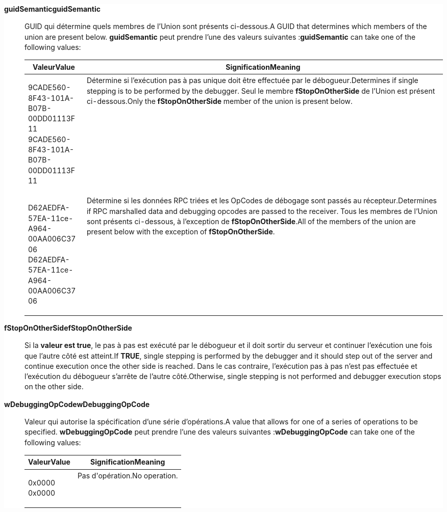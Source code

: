 </dd> <dt>

<span data-ttu-id="d39be-124">**guidSemantic**</span><span class="sxs-lookup"><span data-stu-id="d39be-124">**guidSemantic**</span></span>
</dt> <dd>

<span data-ttu-id="d39be-125">GUID qui détermine quels membres de l’Union sont présents ci-dessous.</span><span class="sxs-lookup"><span data-stu-id="d39be-125">A GUID that determines which members of the union are present below.</span></span> <span data-ttu-id="d39be-126">**guidSemantic** peut prendre l’une des valeurs suivantes :</span><span class="sxs-lookup"><span data-stu-id="d39be-126">**guidSemantic** can take one of the following values:</span></span>



| <span data-ttu-id="d39be-127">Valeur</span><span class="sxs-lookup"><span data-stu-id="d39be-127">Value</span></span>                                                                                                           | <span data-ttu-id="d39be-128">Signification</span><span class="sxs-lookup"><span data-stu-id="d39be-128">Meaning</span></span>                                                                                                                                                                                      |
|-----------------------------------------------------------------------------------------------------------------|----------------------------------------------------------------------------------------------------------------------------------------------------------------------------------------------|
| <dl> <span data-ttu-id="d39be-129"><dt>9CADE560-8F43-101A-B07B-00DD01113F11</dt></span><span class="sxs-lookup"><span data-stu-id="d39be-129"><dt>9CADE560-8F43-101A-B07B-00DD01113F11</dt></span></span> </dl> | <span data-ttu-id="d39be-130">Détermine si l’exécution pas à pas unique doit être effectuée par le débogueur.</span><span class="sxs-lookup"><span data-stu-id="d39be-130">Determines if single stepping is to be performed by the debugger.</span></span> <span data-ttu-id="d39be-131">Seul le membre **fStopOnOtherSide** de l’Union est présent ci-dessous.</span><span class="sxs-lookup"><span data-stu-id="d39be-131">Only the **fStopOnOtherSide** member of the union is present below.</span></span><br/>                                             |
| <dl> <span data-ttu-id="d39be-132"><dt>D62AEDFA-57EA-11ce-A964-00AA006C3706</dt></span><span class="sxs-lookup"><span data-stu-id="d39be-132"><dt>D62AEDFA-57EA-11ce-A964-00AA006C3706</dt></span></span> </dl> | <span data-ttu-id="d39be-133">Détermine si les données RPC triées et les OpCodes de débogage sont passés au récepteur.</span><span class="sxs-lookup"><span data-stu-id="d39be-133">Determines if RPC marshalled data and debugging opcodes are passed to the receiver.</span></span> <span data-ttu-id="d39be-134">Tous les membres de l’Union sont présents ci-dessous, à l’exception de **fStopOnOtherSide**.</span><span class="sxs-lookup"><span data-stu-id="d39be-134">All of the members of the union are present below with the exception of **fStopOnOtherSide**.</span></span><br/> |



 

</dd> <dt>

<span data-ttu-id="d39be-135">**fStopOnOtherSide**</span><span class="sxs-lookup"><span data-stu-id="d39be-135">**fStopOnOtherSide**</span></span>
</dt> <dd>

<span data-ttu-id="d39be-136">Si la **valeur est true**, le pas à pas est exécuté par le débogueur et il doit sortir du serveur et continuer l’exécution une fois que l’autre côté est atteint.</span><span class="sxs-lookup"><span data-stu-id="d39be-136">If **TRUE**, single stepping is performed by the debugger and it should step out of the server and continue execution once the other side is reached.</span></span> <span data-ttu-id="d39be-137">Dans le cas contraire, l’exécution pas à pas n’est pas effectuée et l’exécution du débogueur s’arrête de l’autre côté.</span><span class="sxs-lookup"><span data-stu-id="d39be-137">Otherwise, single stepping is not performed and debugger execution stops on the other side.</span></span>

</dd> <dt>

<span data-ttu-id="d39be-138">**wDebuggingOpCode**</span><span class="sxs-lookup"><span data-stu-id="d39be-138">**wDebuggingOpCode**</span></span>
</dt> <dd>

<span data-ttu-id="d39be-139">Valeur qui autorise la spécification d’une série d’opérations.</span><span class="sxs-lookup"><span data-stu-id="d39be-139">A value that allows for one of a series of operations to be specified.</span></span> <span data-ttu-id="d39be-140">**wDebuggingOpCode** peut prendre l’une des valeurs suivantes :</span><span class="sxs-lookup"><span data-stu-id="d39be-140">**wDebuggingOpCode** can take one of the following values:</span></span>



| <span data-ttu-id="d39be-141">Valeur</span><span class="sxs-lookup"><span data-stu-id="d39be-141">Value</span></span>                                                                             | <span data-ttu-id="d39be-142">Signification</span><span class="sxs-lookup"><span data-stu-id="d39be-142">Meaning</span></span>                                                                                              |
|-----------------------------------------------------------------------------------|------------------------------------------------------------------------------------------------------|
| <dl> <span data-ttu-id="d39be-143"><dt>0x0000</dt></span><span class="sxs-lookup"><span data-stu-id="d39be-143"><dt>0x0000</dt></span></span> </dl> | <span data-ttu-id="d39be-144">Pas d'opération.</span><span class="sxs-lookup"><span data-stu-id="d39be-144">No operation.</span></span><br/>                                                                             |